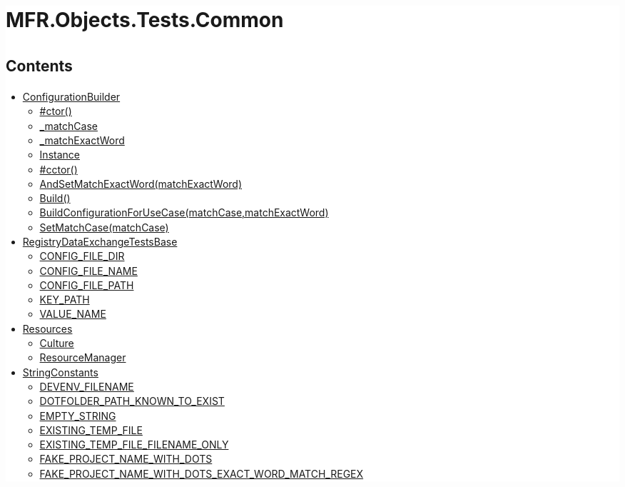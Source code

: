 <a name='assembly'></a>
# MFR.Objects.Tests.Common

## Contents

- [ConfigurationBuilder](#T-MFR-Objects-Tests-Common-ConfigurationBuilder 'MFR.Objects.Tests.Common.ConfigurationBuilder')
  - [#ctor()](#M-MFR-Objects-Tests-Common-ConfigurationBuilder-#ctor 'MFR.Objects.Tests.Common.ConfigurationBuilder.#ctor')
  - [_matchCase](#F-MFR-Objects-Tests-Common-ConfigurationBuilder-_matchCase 'MFR.Objects.Tests.Common.ConfigurationBuilder._matchCase')
  - [_matchExactWord](#F-MFR-Objects-Tests-Common-ConfigurationBuilder-_matchExactWord 'MFR.Objects.Tests.Common.ConfigurationBuilder._matchExactWord')
  - [Instance](#P-MFR-Objects-Tests-Common-ConfigurationBuilder-Instance 'MFR.Objects.Tests.Common.ConfigurationBuilder.Instance')
  - [#cctor()](#M-MFR-Objects-Tests-Common-ConfigurationBuilder-#cctor 'MFR.Objects.Tests.Common.ConfigurationBuilder.#cctor')
  - [AndSetMatchExactWord(matchExactWord)](#M-MFR-Objects-Tests-Common-ConfigurationBuilder-AndSetMatchExactWord-System-Boolean- 'MFR.Objects.Tests.Common.ConfigurationBuilder.AndSetMatchExactWord(System.Boolean)')
  - [Build()](#M-MFR-Objects-Tests-Common-ConfigurationBuilder-Build 'MFR.Objects.Tests.Common.ConfigurationBuilder.Build')
  - [BuildConfigurationForUseCase(matchCase,matchExactWord)](#M-MFR-Objects-Tests-Common-ConfigurationBuilder-BuildConfigurationForUseCase-System-Boolean,System-Boolean- 'MFR.Objects.Tests.Common.ConfigurationBuilder.BuildConfigurationForUseCase(System.Boolean,System.Boolean)')
  - [SetMatchCase(matchCase)](#M-MFR-Objects-Tests-Common-ConfigurationBuilder-SetMatchCase-System-Boolean- 'MFR.Objects.Tests.Common.ConfigurationBuilder.SetMatchCase(System.Boolean)')
- [RegistryDataExchangeTestsBase](#T-MFR-Objects-Tests-Common-RegistryDataExchangeTestsBase 'MFR.Objects.Tests.Common.RegistryDataExchangeTestsBase')
  - [CONFIG_FILE_DIR](#F-MFR-Objects-Tests-Common-RegistryDataExchangeTestsBase-CONFIG_FILE_DIR 'MFR.Objects.Tests.Common.RegistryDataExchangeTestsBase.CONFIG_FILE_DIR')
  - [CONFIG_FILE_NAME](#F-MFR-Objects-Tests-Common-RegistryDataExchangeTestsBase-CONFIG_FILE_NAME 'MFR.Objects.Tests.Common.RegistryDataExchangeTestsBase.CONFIG_FILE_NAME')
  - [CONFIG_FILE_PATH](#F-MFR-Objects-Tests-Common-RegistryDataExchangeTestsBase-CONFIG_FILE_PATH 'MFR.Objects.Tests.Common.RegistryDataExchangeTestsBase.CONFIG_FILE_PATH')
  - [KEY_PATH](#F-MFR-Objects-Tests-Common-RegistryDataExchangeTestsBase-KEY_PATH 'MFR.Objects.Tests.Common.RegistryDataExchangeTestsBase.KEY_PATH')
  - [VALUE_NAME](#F-MFR-Objects-Tests-Common-RegistryDataExchangeTestsBase-VALUE_NAME 'MFR.Objects.Tests.Common.RegistryDataExchangeTestsBase.VALUE_NAME')
- [Resources](#T-MFR-Objects-Tests-Common-Properties-Resources 'MFR.Objects.Tests.Common.Properties.Resources')
  - [Culture](#P-MFR-Objects-Tests-Common-Properties-Resources-Culture 'MFR.Objects.Tests.Common.Properties.Resources.Culture')
  - [ResourceManager](#P-MFR-Objects-Tests-Common-Properties-Resources-ResourceManager 'MFR.Objects.Tests.Common.Properties.Resources.ResourceManager')
- [StringConstants](#T-MFR-Objects-Tests-Common-StringConstants 'MFR.Objects.Tests.Common.StringConstants')
  - [DEVENV_FILENAME](#F-MFR-Objects-Tests-Common-StringConstants-DEVENV_FILENAME 'MFR.Objects.Tests.Common.StringConstants.DEVENV_FILENAME')
  - [DOTFOLDER_PATH_KNOWN_TO_EXIST](#F-MFR-Objects-Tests-Common-StringConstants-DOTFOLDER_PATH_KNOWN_TO_EXIST 'MFR.Objects.Tests.Common.StringConstants.DOTFOLDER_PATH_KNOWN_TO_EXIST')
  - [EMPTY_STRING](#F-MFR-Objects-Tests-Common-StringConstants-EMPTY_STRING 'MFR.Objects.Tests.Common.StringConstants.EMPTY_STRING')
  - [EXISTING_TEMP_FILE](#F-MFR-Objects-Tests-Common-StringConstants-EXISTING_TEMP_FILE 'MFR.Objects.Tests.Common.StringConstants.EXISTING_TEMP_FILE')
  - [EXISTING_TEMP_FILE_FILENAME_ONLY](#F-MFR-Objects-Tests-Common-StringConstants-EXISTING_TEMP_FILE_FILENAME_ONLY 'MFR.Objects.Tests.Common.StringConstants.EXISTING_TEMP_FILE_FILENAME_ONLY')
  - [FAKE_PROJECT_NAME_WITH_DOTS](#F-MFR-Objects-Tests-Common-StringConstants-FAKE_PROJECT_NAME_WITH_DOTS 'MFR.Objects.Tests.Common.StringConstants.FAKE_PROJECT_NAME_WITH_DOTS')
  - [FAKE_PROJECT_NAME_WITH_DOTS_EXACT_WORD_MATCH_REGEX](#F-MFR-Objects-Tests-Common-StringConstants-FAKE_PROJECT_NAME_WITH_DOTS_EXACT_WORD_MATCH_REGEX 'MFR.Objects.Tests.Common.StringConstants.FAKE_PROJECT_NAME_WITH_DOTS_EXACT_WORD_MATCH_REGEX')